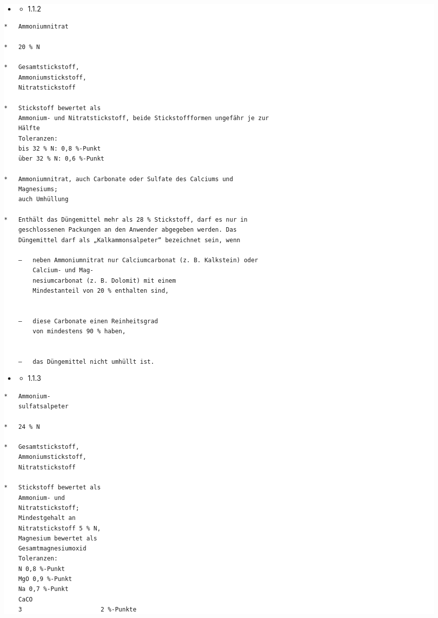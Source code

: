 

*    *   1.1.2

    *   Ammoniumnitrat

    *   20 % N

    *   Gesamtstickstoff,
        Ammoniumstickstoff,
        Nitratstickstoff

    *   Stickstoff bewertet als
        Ammonium- und Nitratstickstoff, beide Stickstoffformen ungefähr je zur
        Hälfte
        Toleranzen:
        bis 32 % N: 0,8 %-Punkt
        über 32 % N: 0,6 %-Punkt

    *   Ammoniumnitrat, auch Carbonate oder Sulfate des Calciums und
        Magnesiums;
        auch Umhüllung

    *   Enthält das Düngemittel mehr als 28 % Stickstoff, darf es nur in
        geschlossenen Packungen an den Anwender abgegeben werden. Das
        Düngemittel darf als „Kalkammonsalpeter“ bezeichnet sein, wenn

        –   neben Ammoniumnitrat nur Calciumcarbonat (z. B. Kalkstein) oder
            Calcium- und Mag-
            nesiumcarbonat (z. B. Dolomit) mit einem
            Mindestanteil von 20 % enthalten sind,


        –   diese Carbonate einen Reinheitsgrad
            von mindestens 90 % haben,


        –   das Düngemittel nicht umhüllt ist.





*    *   1.1.3

    *   Ammonium-
        sulfatsalpeter

    *   24 % N

    *   Gesamtstickstoff,
        Ammoniumstickstoff,
        Nitratstickstoff

    *   Stickstoff bewertet als
        Ammonium- und
        Nitratstickstoff;
        Mindestgehalt an
        Nitratstickstoff 5 % N,
        Magnesium bewertet als
        Gesamtmagnesiumoxid
        Toleranzen:
        N 0,8 %-Punkt
        MgO 0,9 %-Punkt
        Na 0,7 %-Punkt
        CaCO
        3                      2 %-Punkte
